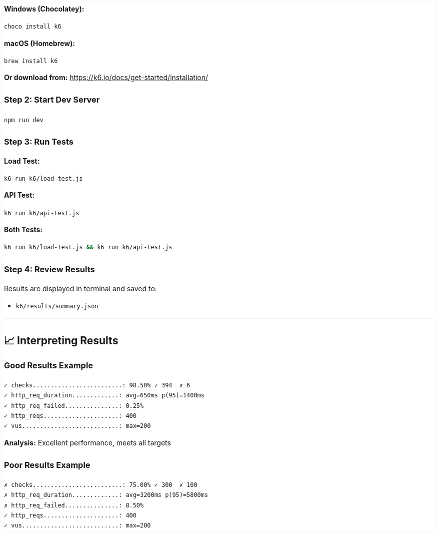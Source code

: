 **Windows (Chocolatey):**
```powershell
choco install k6
```

**macOS (Homebrew):**
```bash
brew install k6
```

**Or download from:** https://k6.io/docs/get-started/installation/

### **Step 2: Start Dev Server**
```bash
npm run dev
```

### **Step 3: Run Tests**

**Load Test:**
```bash
k6 run k6/load-test.js
```

**API Test:**
```bash
k6 run k6/api-test.js
```

**Both Tests:**
```bash
k6 run k6/load-test.js && k6 run k6/api-test.js
```

### **Step 4: Review Results**

Results are displayed in terminal and saved to:
- `k6/results/summary.json`

---

## 📈 **Interpreting Results**

### **Good Results Example**
```
✓ checks.........................: 98.50% ✓ 394  ✗ 6
✓ http_req_duration.............: avg=650ms p(95)=1400ms
✓ http_req_failed...............: 0.25%
✓ http_reqs.....................: 400
✓ vus...........................: max=200
```

**Analysis:** Excellent performance, meets all targets

### **Poor Results Example**
```
✗ checks.........................: 75.00% ✓ 300  ✗ 100
✗ http_req_duration.............: avg=3200ms p(95)=5800ms
✗ http_req_failed...............: 8.50%
✓ http_reqs.....................: 400
✓ vus...........................: max=200
```
